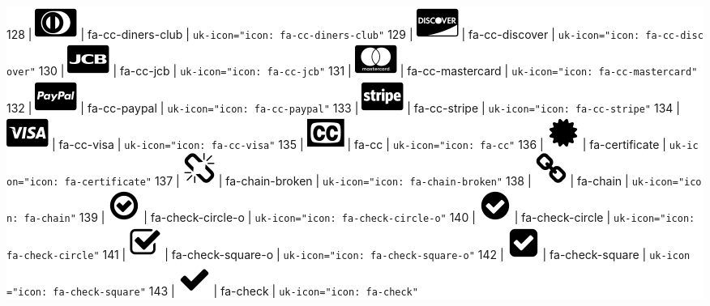 128 | ![cc-diners-club](icons/cc-diners-club.svg) | fa-cc-diners-club | `uk-icon="icon: fa-cc-diners-club"`
129 | ![cc-discover](icons/cc-discover.svg) | fa-cc-discover | `uk-icon="icon: fa-cc-discover"`
130 | ![cc-jcb](icons/cc-jcb.svg) | fa-cc-jcb | `uk-icon="icon: fa-cc-jcb"`
131 | ![cc-mastercard](icons/cc-mastercard.svg) | fa-cc-mastercard | `uk-icon="icon: fa-cc-mastercard"`
132 | ![cc-paypal](icons/cc-paypal.svg) | fa-cc-paypal | `uk-icon="icon: fa-cc-paypal"`
133 | ![cc-stripe](icons/cc-stripe.svg) | fa-cc-stripe | `uk-icon="icon: fa-cc-stripe"`
134 | ![cc-visa](icons/cc-visa.svg) | fa-cc-visa | `uk-icon="icon: fa-cc-visa"`
135 | ![cc](icons/cc.svg) | fa-cc | `uk-icon="icon: fa-cc"`
136 | ![certificate](icons/certificate.svg) | fa-certificate | `uk-icon="icon: fa-certificate"`
137 | ![chain-broken](icons/chain-broken.svg) | fa-chain-broken | `uk-icon="icon: fa-chain-broken"`
138 | ![chain](icons/chain.svg) | fa-chain | `uk-icon="icon: fa-chain"`
139 | ![check-circle-o](icons/check-circle-o.svg) | fa-check-circle-o | `uk-icon="icon: fa-check-circle-o"`
140 | ![check-circle](icons/check-circle.svg) | fa-check-circle | `uk-icon="icon: fa-check-circle"`
141 | ![check-square-o](icons/check-square-o.svg) | fa-check-square-o | `uk-icon="icon: fa-check-square-o"`
142 | ![check-square](icons/check-square.svg) | fa-check-square | `uk-icon="icon: fa-check-square"`
143 | ![check](icons/check.svg) | fa-check | `uk-icon="icon: fa-check"`